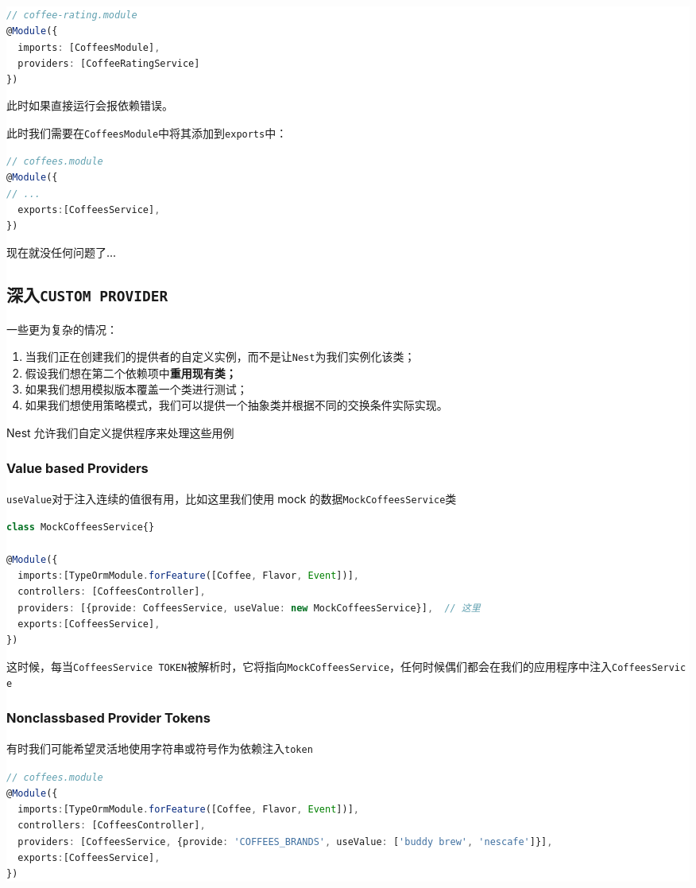 ```typescript
// coffee-rating.module
@Module({
  imports: [CoffeesModule],
  providers: [CoffeeRatingService]
})
```

此时如果直接运行会报依赖错误。

此时我们需要在`CoffeesModule`中将其添加到`exports`中：

```typescript
// coffees.module
@Module({
// ...
  exports:[CoffeesService],
})
```

现在就没任何问题了...

## 深入`CUSTOM PROVIDER`

一些更为复杂的情况：

1. 当我们正在创建我们的提供者的自定义实例，而不是让`Nest`为我们实例化该类；
2. 假设我们想在第二个依赖项中**重用现有类；**
3. 如果我们想用模拟版本覆盖一个类进行测试；
4. 如果我们想使用策略模式，我们可以提供一个抽象类并根据不同的交换条件实际实现。

Nest 允许我们自定义提供程序来处理这些用例

### Value based Providers

`useValue`对于注入连续的值很有用，比如这里我们使用 mock 的数据`MockCoffeesService`类

```typescript
class MockCoffeesService{}

@Module({
  imports:[TypeOrmModule.forFeature([Coffee, Flavor, Event])],
  controllers: [CoffeesController],
  providers: [{provide: CoffeesService, useValue: new MockCoffeesService}],  // 这里
  exports:[CoffeesService],
})
```

这时候，每当`CoffeesService TOKEN`被解析时，它将指向`MockCoffeesService`，任何时候偶们都会在我们的应用程序中注入`CoffeesService`

### Nonclassbased Provider Tokens

有时我们可能希望灵活地使用字符串或符号作为依赖注入`token`

```typescript
// coffees.module
@Module({
  imports:[TypeOrmModule.forFeature([Coffee, Flavor, Event])],
  controllers: [CoffeesController],
  providers: [CoffeesService, {provide: 'COFFEES_BRANDS', useValue: ['buddy brew', 'nescafe']}],
  exports:[CoffeesService],
})
```
